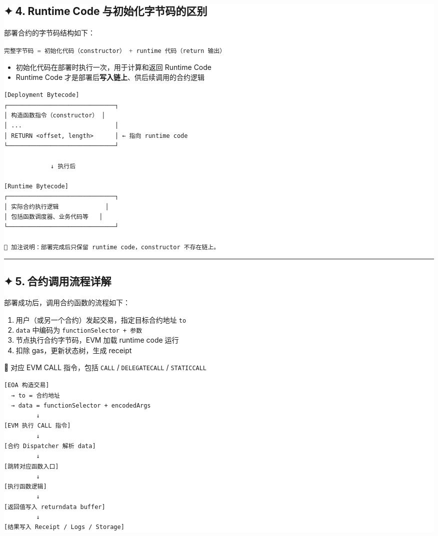 
## ✦ 4. Runtime Code 与初始化字节码的区别

部署合约的字节码结构如下：

```kotlin
完整字节码 = 初始化代码（constructor） + runtime 代码（return 输出）
```

- 初始化代码在部署时执行一次，用于计算和返回 Runtime Code
- Runtime Code 才是部署后**写入链上**、供后续调用的合约逻辑

```
[Deployment Bytecode]
┌──────────────────────────────┐
│ 构造函数指令（constructor） │
│ ...                          │
│ RETURN <offset, length>      │ ← 指向 runtime code
└──────────────────────────────┘

             ↓ 执行后

[Runtime Bytecode]
┌──────────────────────────────┐
│ 实际合约执行逻辑             │
│ 包括函数调度器、业务代码等   │
└──────────────────────────────┘

📌 加注说明：部署完成后只保留 runtime code，constructor 不存在链上。
```

---

## ✦ 5. 合约调用流程详解

部署成功后，调用合约函数的流程如下：

1. 用户（或另一个合约）发起交易，指定目标合约地址 `to`
2. `data` 中编码为 `functionSelector + 参数`
3. 节点执行合约字节码，EVM 加载 runtime code 运行
4. 扣除 gas，更新状态树，生成 receipt

📌 对应 EVM CALL 指令，包括 `CALL` / `DELEGATECALL` / `STATICCALL`

```
[EOA 构造交易]
  → to = 合约地址  
  → data = functionSelector + encodedArgs  
         ↓
[EVM 执行 CALL 指令]
         ↓
[合约 Dispatcher 解析 data]
         ↓
[跳转对应函数入口]
         ↓
[执行函数逻辑]
         ↓
[返回值写入 returndata buffer]
         ↓
[结果写入 Receipt / Logs / Storage]
```
